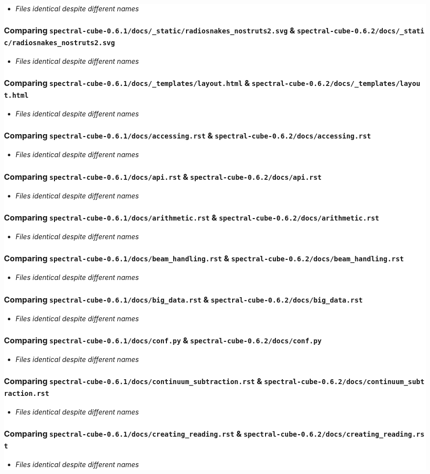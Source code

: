 * *Files identical despite different names*

### Comparing `spectral-cube-0.6.1/docs/_static/radiosnakes_nostruts2.svg` & `spectral-cube-0.6.2/docs/_static/radiosnakes_nostruts2.svg`

 * *Files identical despite different names*

### Comparing `spectral-cube-0.6.1/docs/_templates/layout.html` & `spectral-cube-0.6.2/docs/_templates/layout.html`

 * *Files identical despite different names*

### Comparing `spectral-cube-0.6.1/docs/accessing.rst` & `spectral-cube-0.6.2/docs/accessing.rst`

 * *Files identical despite different names*

### Comparing `spectral-cube-0.6.1/docs/api.rst` & `spectral-cube-0.6.2/docs/api.rst`

 * *Files identical despite different names*

### Comparing `spectral-cube-0.6.1/docs/arithmetic.rst` & `spectral-cube-0.6.2/docs/arithmetic.rst`

 * *Files identical despite different names*

### Comparing `spectral-cube-0.6.1/docs/beam_handling.rst` & `spectral-cube-0.6.2/docs/beam_handling.rst`

 * *Files identical despite different names*

### Comparing `spectral-cube-0.6.1/docs/big_data.rst` & `spectral-cube-0.6.2/docs/big_data.rst`

 * *Files identical despite different names*

### Comparing `spectral-cube-0.6.1/docs/conf.py` & `spectral-cube-0.6.2/docs/conf.py`

 * *Files identical despite different names*

### Comparing `spectral-cube-0.6.1/docs/continuum_subtraction.rst` & `spectral-cube-0.6.2/docs/continuum_subtraction.rst`

 * *Files identical despite different names*

### Comparing `spectral-cube-0.6.1/docs/creating_reading.rst` & `spectral-cube-0.6.2/docs/creating_reading.rst`

 * *Files identical despite different names*
